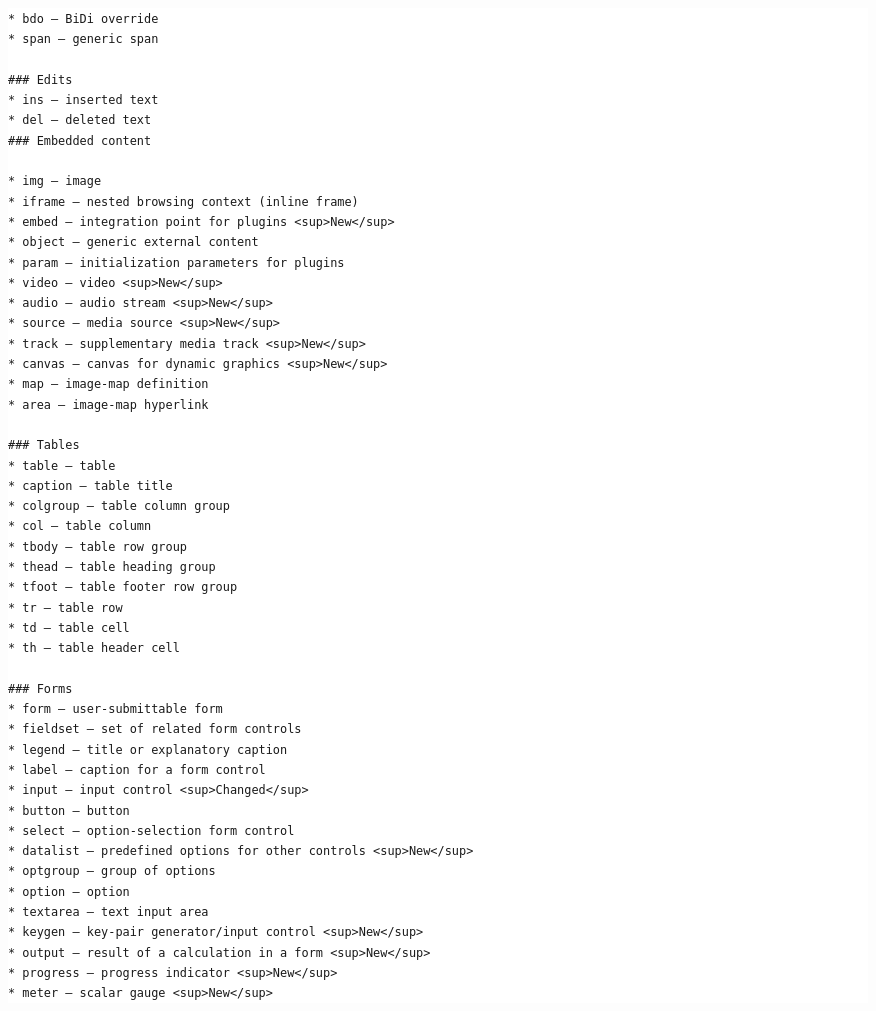     * bdo – BiDi override
    * span – generic span

    ### Edits
    * ins – inserted text
    * del – deleted text
    ### Embedded content

    * img – image
    * iframe – nested browsing context (inline frame)
    * embed – integration point for plugins <sup>New</sup>
    * object – generic external content
    * param – initialization parameters for plugins
    * video – video <sup>New</sup>
    * audio – audio stream <sup>New</sup>
    * source – media source <sup>New</sup>
    * track – supplementary media track <sup>New</sup>
    * canvas – canvas for dynamic graphics <sup>New</sup>
    * map – image-map definition
    * area – image-map hyperlink

    ### Tables
    * table – table
    * caption – table title
    * colgroup – table column group
    * col – table column
    * tbody – table row group
    * thead – table heading group
    * tfoot – table footer row group
    * tr – table row
    * td – table cell
    * th – table header cell

    ### Forms
    * form – user-submittable form
    * fieldset – set of related form controls
    * legend – title or explanatory caption
    * label – caption for a form control
    * input – input control <sup>Changed</sup>
    * button – button
    * select – option-selection form control
    * datalist – predefined options for other controls <sup>New</sup>
    * optgroup – group of options
    * option – option
    * textarea – text input area
    * keygen – key-pair generator/input control <sup>New</sup>
    * output – result of a calculation in a form <sup>New</sup>
    * progress – progress indicator <sup>New</sup>
    * meter – scalar gauge <sup>New</sup>
